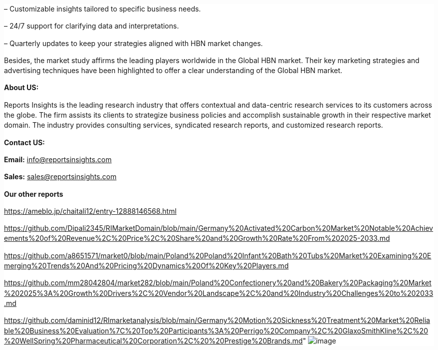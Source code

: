 – Customizable insights tailored to specific business needs.

– 24/7 support for clarifying data and interpretations.

– Quarterly updates to keep your strategies aligned with HBN market changes.

Besides, the market study affirms the leading players worldwide in the Global HBN market. Their key marketing strategies and advertising techniques have been highlighted to offer a clear understanding of the Global HBN market.

<strong><strong>About US</strong>:</strong>

Reports Insights is the leading research industry that offers contextual and data-centric research services to its customers across the globe. The firm assists its clients to strategize business policies and accomplish sustainable growth in their respective market domain. The industry provides consulting services, syndicated research reports, and customized research reports.

<strong>Contact US:</strong>

<p class=><b>Email:</b> <a href=mailto:info@reportsinsights.com>info@reportsinsights.com</a></p>
<p class=><b>Sales:</b> <a href=mailto:sales@reportsinsights.com>sales@reportsinsights.com</a></p>

<strong>Our other reports</strong>

<a href=https://ameblo.jp/chaitali12/entry-12888146568.html>https://ameblo.jp/chaitali12/entry-12888146568.html</a>

<a href=https://github.com/Dipali2345/RIMarketDomain/blob/main/Germany%20Activated%20Carbon%20Market%20Notable%20Achievements%20of%20Revenue%2C%20Price%2C%20Share%20and%20Growth%20Rate%20From%202025-2033.md>https://github.com/Dipali2345/RIMarketDomain/blob/main/Germany%20Activated%20Carbon%20Market%20Notable%20Achievements%20of%20Revenue%2C%20Price%2C%20Share%20and%20Growth%20Rate%20From%202025-2033.md</a>

<a href=https://github.com/a8651571/market0/blob/main/Poland%20Poland%20Infant%20Bath%20Tubs%20Market%20Examining%20Emerging%20Trends%20And%20Pricing%20Dynamics%20Of%20Key%20Players.md>https://github.com/a8651571/market0/blob/main/Poland%20Poland%20Infant%20Bath%20Tubs%20Market%20Examining%20Emerging%20Trends%20And%20Pricing%20Dynamics%20Of%20Key%20Players.md</a>

<a href=https://github.com/mm28042804/market282/blob/main/Poland%20Confectionery%20and%20Bakery%20Packaging%20Market%202025%3A%20Growth%20Drivers%2C%20Vendor%20Landscape%2C%20and%20Industry%20Challenges%20to%202033.md>https://github.com/mm28042804/market282/blob/main/Poland%20Confectionery%20and%20Bakery%20Packaging%20Market%202025%3A%20Growth%20Drivers%2C%20Vendor%20Landscape%2C%20and%20Industry%20Challenges%20to%202033.md</a>

<a href=https://github.com/daminid12/RImarketanalysis/blob/main/Germany%20Motion%20Sickness%20Treatment%20Market%20Reliable%20Business%20Evaluation%7C%20Top%20Participants%3A%20Perrigo%20Company%2C%20GlaxoSmithKline%2C%20%20WellSpring%20Pharmaceutical%20Corporation%2C%20%20Prestige%20Brands.md>https://github.com/daminid12/RImarketanalysis/blob/main/Germany%20Motion%20Sickness%20Treatment%20Market%20Reliable%20Business%20Evaluation%7C%20Top%20Participants%3A%20Perrigo%20Company%2C%20GlaxoSmithKline%2C%20%20WellSpring%20Pharmaceutical%20Corporation%2C%20%20Prestige%20Brands.md</a>"
![image](https://github.com/user-attachments/assets/f88cf7be-f66e-4fe5-a7bf-1f52956ccf61)
